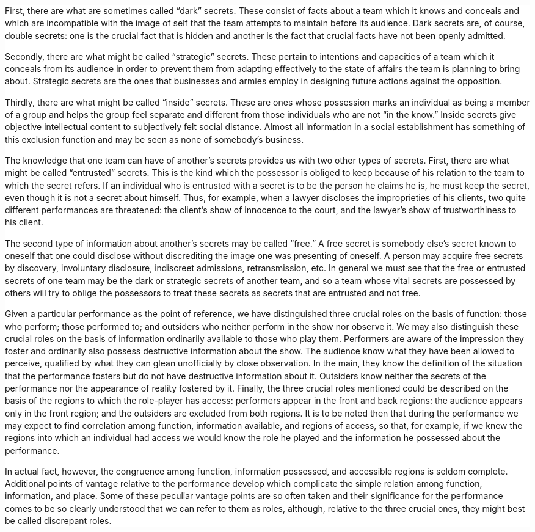 First, there are what are sometimes called “dark” secrets. These consist of facts about a team which it knows and conceals and which are incompatible with the image of self that the team attempts to maintain before its audience. Dark secrets are, of course, double secrets: one is the crucial fact that is hidden and another is the fact that crucial facts have not been openly admitted.

Secondly, there are what might be called “strategic” secrets. These pertain to intentions and capacities of a team which it conceals from its audience in order to prevent them from adapting effectively to the state of affairs the team is planning to bring about. Strategic secrets are the ones that businesses and armies employ in designing future actions against the opposition.

Thirdly, there are what might be called “inside” secrets. These are ones whose possession marks an individual as being a member of a group and helps the group feel separate and different from those individuals who are not “in the know.” Inside secrets give objective intellectual content to subjectively felt social distance. Almost all information in a social establishment has something of this exclusion function and may be seen as none of somebody’s business.

The knowledge that one team can have of another’s secrets provides us with two other types of secrets. First, there are what might be called “entrusted” secrets. This is the kind which the possessor is obliged to keep because of his relation to the team to which the secret refers. If an individual who is entrusted with a secret is to be the person he claims he is, he must keep the secret, even though it is not a secret about himself. Thus, for example, when a lawyer discloses the improprieties of his clients, two quite different performances are threatened: the client’s show of innocence to the court, and the lawyer’s show of trustworthiness to his client.

The second type of information about another’s secrets may be called “free.” A free secret is somebody else’s secret known to oneself that one could disclose without discrediting the image one was presenting of oneself. A person may acquire free secrets by discovery, involuntary disclosure, indiscreet admissions, retransmission, etc. In general we must see that the free or entrusted secrets of one team may be the dark or strategic secrets of another team, and so a team whose vital secrets are possessed by others will try to oblige the possessors to treat these secrets as secrets that are entrusted and not free.

Given a particular performance as the point of reference, we have distinguished three crucial roles on the basis of function: those who perform; those performed to; and outsiders who neither perform in the show nor observe it. We may also distinguish these crucial roles on the basis of information ordinarily available to those who play them. Performers are aware of the impression they foster and ordinarily also possess destructive information about the show. The audience know what they have been allowed to perceive, qualified by what they can glean unofficially by close observation. In the main, they know the definition of the situation that the performance fosters but do not have destructive information about it. Outsiders know neither the secrets of the performance nor the appearance of reality fostered by it. Finally, the three crucial roles mentioned could be described on the basis of the regions to which the role-player has access: performers appear in the front and back regions: the audience appears only in the front region; and the outsiders are excluded from both regions. It is to be noted then that during the performance we may expect to find correlation among function, information available, and regions of access, so that, for example, if we knew the regions into which an individual had access we would know the role he played and the information he possessed about the performance.

In actual fact, however, the congruence among function, information possessed, and accessible regions is seldom complete. Additional points of vantage relative to the performance develop which complicate the simple relation among function, information, and place. Some of these peculiar vantage points are so often taken and their significance for the performance comes to be so clearly understood that we can refer to them as roles, although, relative to the three crucial ones, they might best be called discrepant roles.

